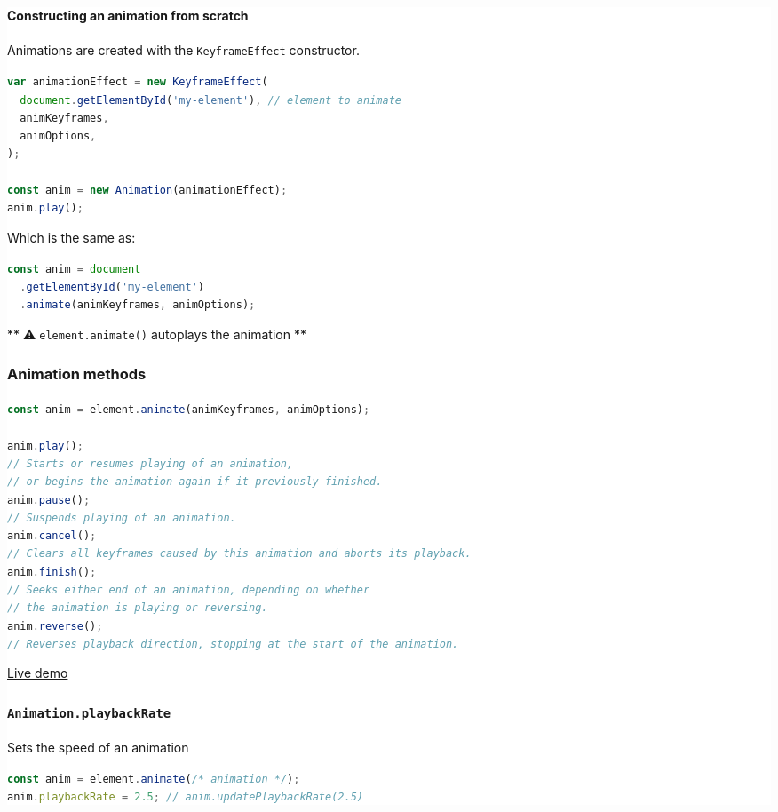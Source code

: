 

#### Constructing an animation from scratch

Animations are created with the `KeyframeEffect` constructor.

```js
var animationEffect = new KeyframeEffect(
  document.getElementById('my-element'), // element to animate
  animKeyframes,
  animOptions,
);

const anim = new Animation(animationEffect);
anim.play();
```

Which is the same as:

```js
const anim = document
  .getElementById('my-element')
  .animate(animKeyframes, animOptions);
```

** ⚠︎ `element.animate()` autoplays the animation **



### Animation methods

```js
const anim = element.animate(animKeyframes, animOptions);

anim.play();
// Starts or resumes playing of an animation,
// or begins the animation again if it previously finished.
anim.pause();
// Suspends playing of an animation.
anim.cancel();
// Clears all keyframes caused by this animation and aborts its playback.
anim.finish();
// Seeks either end of an animation, depending on whether
// the animation is playing or reversing.
anim.reverse();
// Reverses playback direction, stopping at the start of the animation.
```

<a href="https://codesandbox.io/embed/github/davidbarna/web-animations-api-demos/tree/master/?hidenavigation=1&module=%2Fsrc%2Fdemo-3%2Findex.js&initialpath=%2F%23demo-3" >Live demo</a>



### `Animation.playbackRate`

Sets the speed of an animation

```js
const anim = element.animate(/* animation */);
anim.playbackRate = 2.5; // anim.updatePlaybackRate(2.5)
```
